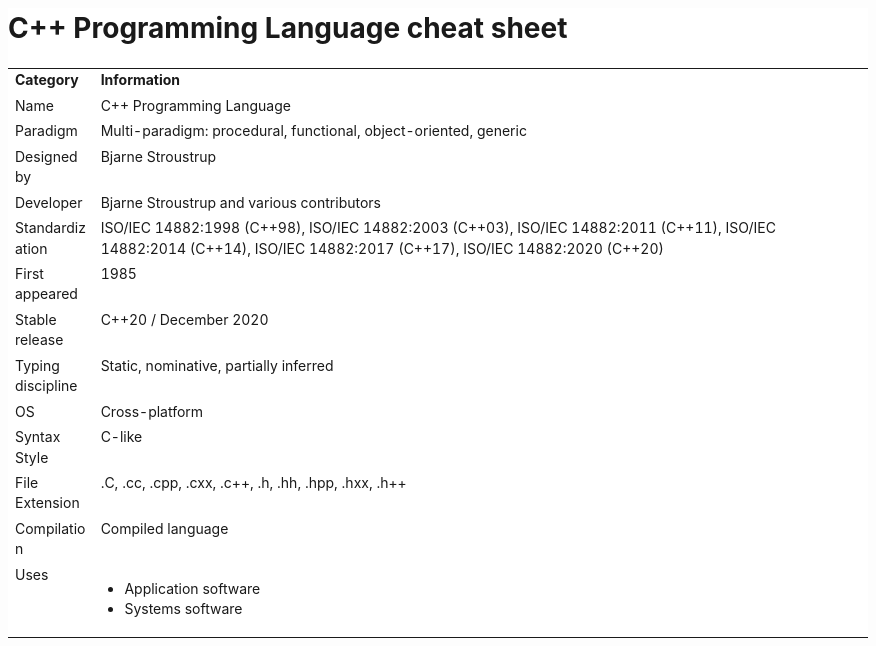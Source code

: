 # C++ Programming Language cheat sheet

<table>
<tr>
<td> <b>Category</b> </td>
<td> <b>Information</b> </td>
</tr>
<tr>
<td>Name</td>
<td>C++ Programming Language</td>
</tr>
<tr>
<td>Paradigm</td>
<td>Multi-paradigm: procedural, functional, object-oriented, generic</td>
</tr>
<tr>
<td>Designed by</td>
<td>Bjarne Stroustrup</td>
</tr>
<tr>
<td>Developer</td>
<td>Bjarne Stroustrup and various contributors</td>
</tr>
<tr>
<td>Standardization</td>
<td>ISO/IEC 14882:1998 (C++98), ISO/IEC 14882:2003 (C++03), ISO/IEC 14882:2011 (C++11), ISO/IEC 14882:2014 (C++14), ISO/IEC 14882:2017 (C++17), ISO/IEC 14882:2020 (C++20)</td>
</tr>
<tr>
<td>First appeared</td>
<td>1985</td>
</tr>
<tr>
<td>Stable release</td>
<td>C++20 / December 2020</td>
</tr>
<tr>
<td>Typing discipline</td>
<td>Static, nominative, partially inferred</td>
</tr>
<tr>
<td>OS</td>
<td>Cross-platform</td>
</tr>
<tr>
<td>Syntax Style</td>
<td>C-like</td>
</tr>
<tr>
<td>File Extension</td>
<td>.C, .cc, .cpp, .cxx, .c++, .h, .hh, .hpp, .hxx, .h++</td>
</tr>
<tr>
<td>Compilation</td>
<td>Compiled language</td>
</tr>
<tr>
<td>Uses</td>
<td>
<ul>
  <li>Application software</li>
  <li>Systems software</li>